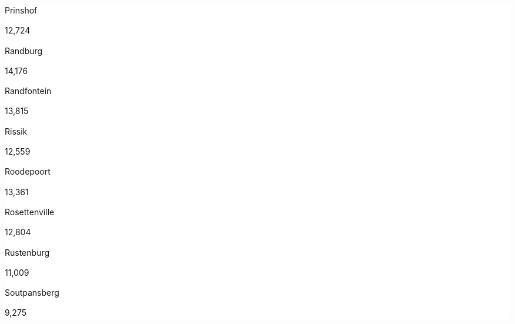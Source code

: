 </tr>

<tr>

<td><p>Prinshof</p></td>

<td><p>12,724</p></td>

</tr>

<tr>

<td><p>Randburg</p></td>

<td><p>14,176</p></td>

</tr>

<tr>

<td><p>Randfontein</p></td>

<td><p>13,815</p></td>

</tr>

<tr>

<td><p>Rissik</p></td>

<td><p>12,559</p></td>

</tr>

<tr>

<td><p>Roodepoort</p></td>

<td><p>13,361</p></td>

</tr>

<tr>

<td><p>Rosettenville</p></td>

<td><p>12,804</p></td>

</tr>

<tr>

<td><p>Rustenburg</p></td>

<td><p>11,009</p></td>

</tr>

<tr>

<td><p>Soutpansberg</p></td>

<td><p>9,275</p></td>

</tr>
